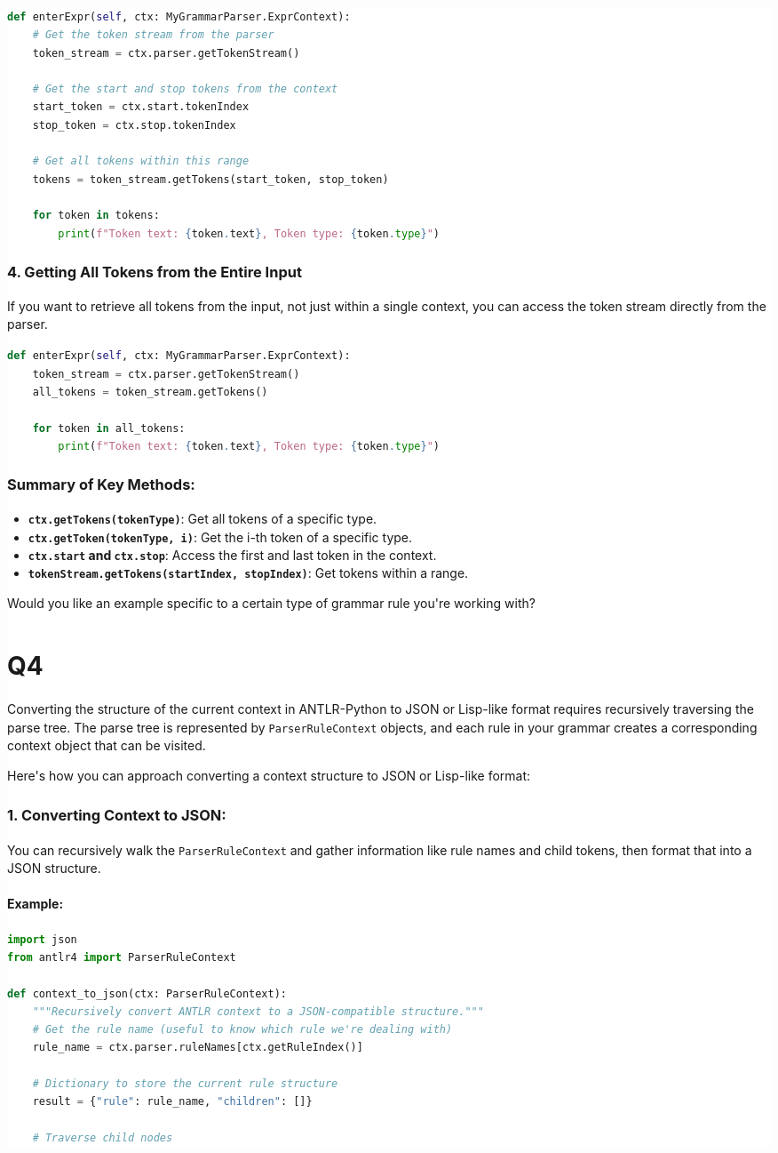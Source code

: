 ```python
def enterExpr(self, ctx: MyGrammarParser.ExprContext):
    # Get the token stream from the parser
    token_stream = ctx.parser.getTokenStream()

    # Get the start and stop tokens from the context
    start_token = ctx.start.tokenIndex
    stop_token = ctx.stop.tokenIndex

    # Get all tokens within this range
    tokens = token_stream.getTokens(start_token, stop_token)

    for token in tokens:
        print(f"Token text: {token.text}, Token type: {token.type}")
```

### 4. **Getting All Tokens from the Entire Input**
If you want to retrieve all tokens from the input, not just within a single context, you can access the token stream directly from the parser.

```python
def enterExpr(self, ctx: MyGrammarParser.ExprContext):
    token_stream = ctx.parser.getTokenStream()
    all_tokens = token_stream.getTokens()

    for token in all_tokens:
        print(f"Token text: {token.text}, Token type: {token.type}")
```

### Summary of Key Methods:
- **`ctx.getTokens(tokenType)`**: Get all tokens of a specific type.
- **`ctx.getToken(tokenType, i)`**: Get the i-th token of a specific type.
- **`ctx.start` and `ctx.stop`**: Access the first and last token in the context.
- **`tokenStream.getTokens(startIndex, stopIndex)`**: Get tokens within a range.

Would you like an example specific to a certain type of grammar rule you're working with?

# Q4

Converting the structure of the current context in ANTLR-Python to JSON or Lisp-like format requires recursively traversing the parse tree. The parse tree is represented by `ParserRuleContext` objects, and each rule in your grammar creates a corresponding context object that can be visited.

Here's how you can approach converting a context structure to JSON or Lisp-like format:

### 1. **Converting Context to JSON:**

You can recursively walk the `ParserRuleContext` and gather information like rule names and child tokens, then format that into a JSON structure.

#### Example:

```python
import json
from antlr4 import ParserRuleContext

def context_to_json(ctx: ParserRuleContext):
    """Recursively convert ANTLR context to a JSON-compatible structure."""
    # Get the rule name (useful to know which rule we're dealing with)
    rule_name = ctx.parser.ruleNames[ctx.getRuleIndex()]
    
    # Dictionary to store the current rule structure
    result = {"rule": rule_name, "children": []}
    
    # Traverse child nodes
```